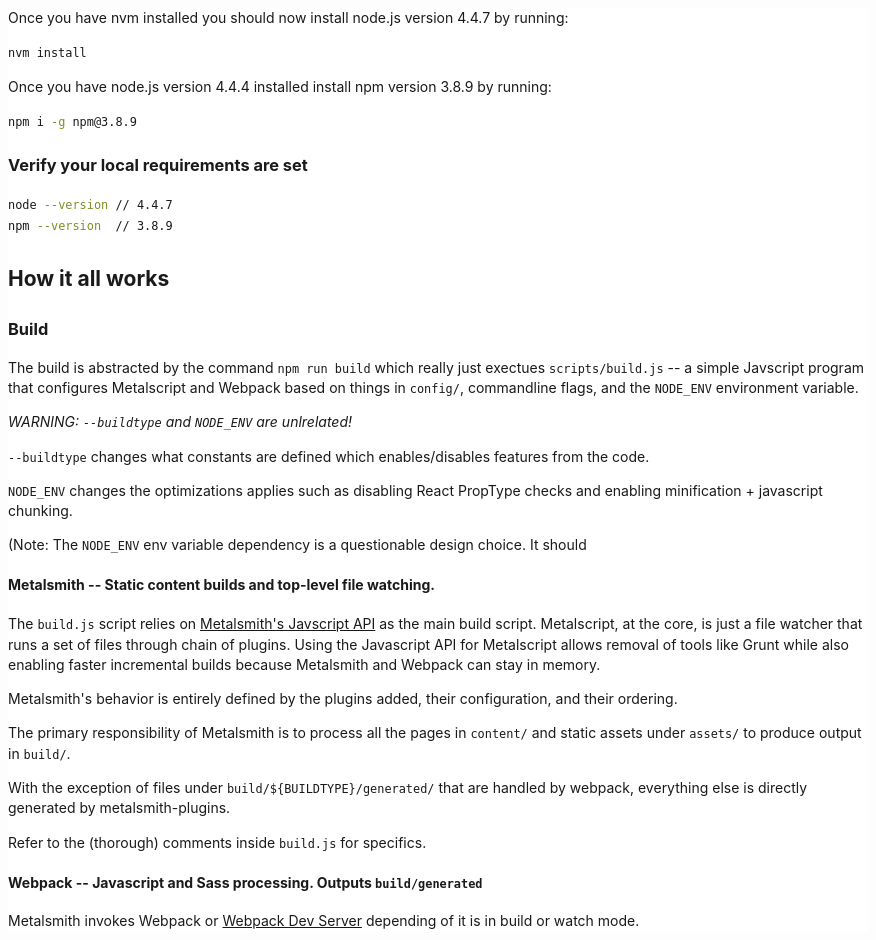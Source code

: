 Once you have nvm installed you should now install node.js version 4.4.7 by running: 

```bash
nvm install
```

Once you have node.js version 4.4.4 installed install npm version 3.8.9 by running:

```bash
npm i -g npm@3.8.9
```
### Verify your local requirements are set

```bash
node --version // 4.4.7
npm --version  // 3.8.9
```


## How it all works
### Build
The build is abstracted by the command `npm run build` which really just exectues
`scripts/build.js` --  a simple Javscript program that configures Metalscript and Webpack
based on things in `config/`, commandline flags, and the `NODE_ENV` environment variable.

*WARNING: `--buildtype` and `NODE_ENV` are unlrelated!*

`--buildtype` changes what constants are defined which enables/disables features from the code.

`NODE_ENV` changes the optimizations applies such as disabling React PropType checks and
enabling minification + javascript chunking.

(Note: The `NODE_ENV` env variable dependency is a questionable design choice. It should

#### Metalsmith -- Static content builds and top-level file watching.
The `build.js` script relies on [Metalsmith's Javscript
API](https://github.com/metalsmith/metalsmith#api) as the main build script. Metalscript,
at the core, is just a file watcher that runs a set of files through chain of plugins.
Using the Javascript API for Metalscript allows removal of tools like Grunt while also
enabling faster incremental builds because Metalsmith and Webpack can stay in memory.

Metalsmith's behavior is entirely defined by the plugins added, their configuration, and
their ordering.

The primary responsibility of Metalsmith is to process all the pages in `content/` and
static assets under `assets/` to produce output in `build/`.

With the exception of files under `build/${BUILDTYPE}/generated/` that are handled by webpack,
everything else is directly generated by metalsmith-plugins.

Refer to the (thorough) comments inside `build.js` for specifics.

#### Webpack -- Javascript and Sass processing. Outputs `build/generated`
Metalsmith invokes Webpack or [Webpack Dev
Server](https://webpack.github.io/docs/webpack-dev-server.html) depending of it is in
build or watch mode.
